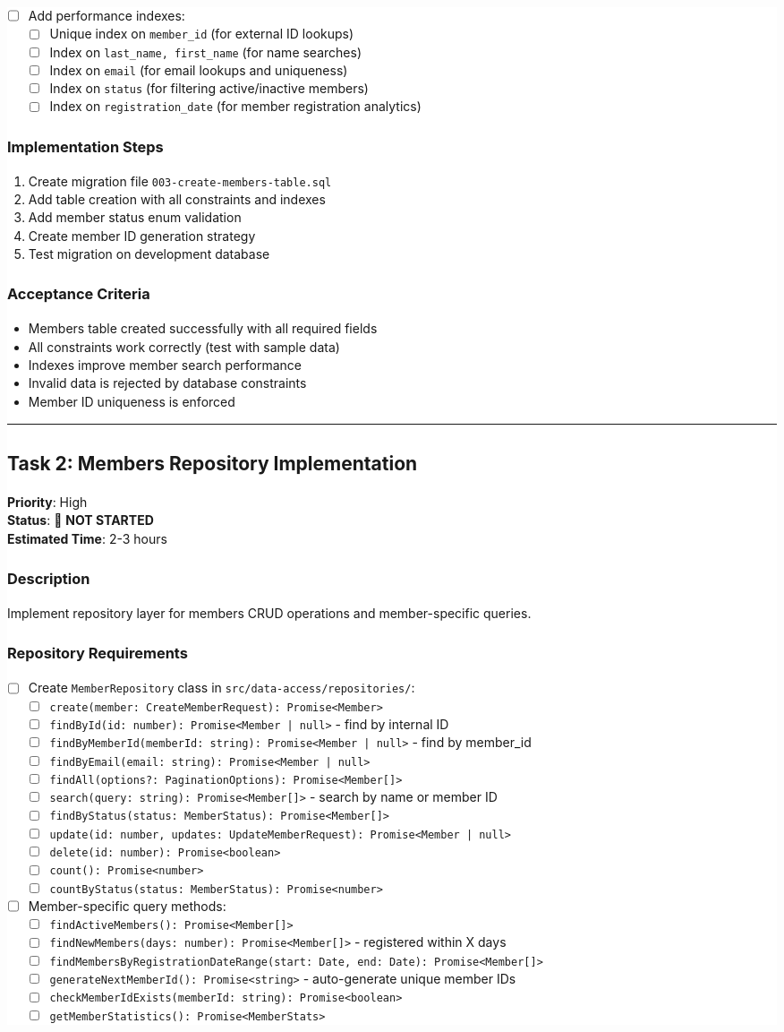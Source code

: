 - [ ] Add performance indexes:
  - [ ] Unique index on `member_id` (for external ID lookups)
  - [ ] Index on `last_name, first_name` (for name searches)
  - [ ] Index on `email` (for email lookups and uniqueness)
  - [ ] Index on `status` (for filtering active/inactive members)
  - [ ] Index on `registration_date` (for member registration analytics)

### Implementation Steps
1. Create migration file `003-create-members-table.sql`
2. Add table creation with all constraints and indexes
3. Add member status enum validation
4. Create member ID generation strategy
5. Test migration on development database

### Acceptance Criteria
- Members table created successfully with all required fields
- All constraints work correctly (test with sample data)
- Indexes improve member search performance
- Invalid data is rejected by database constraints
- Member ID uniqueness is enforced

---

## Task 2: Members Repository Implementation
**Priority**: High  
**Status**: 🔴 **NOT STARTED**  
**Estimated Time**: 2-3 hours

### Description
Implement repository layer for members CRUD operations and member-specific queries.

### Repository Requirements
- [ ] Create `MemberRepository` class in `src/data-access/repositories/`:
  - [ ] `create(member: CreateMemberRequest): Promise<Member>`
  - [ ] `findById(id: number): Promise<Member | null>` - find by internal ID
  - [ ] `findByMemberId(memberId: string): Promise<Member | null>` - find by member_id
  - [ ] `findByEmail(email: string): Promise<Member | null>`
  - [ ] `findAll(options?: PaginationOptions): Promise<Member[]>`
  - [ ] `search(query: string): Promise<Member[]>` - search by name or member ID
  - [ ] `findByStatus(status: MemberStatus): Promise<Member[]>`
  - [ ] `update(id: number, updates: UpdateMemberRequest): Promise<Member | null>`
  - [ ] `delete(id: number): Promise<boolean>`
  - [ ] `count(): Promise<number>`
  - [ ] `countByStatus(status: MemberStatus): Promise<number>`

- [ ] Member-specific query methods:
  - [ ] `findActiveMembers(): Promise<Member[]>`
  - [ ] `findNewMembers(days: number): Promise<Member[]>` - registered within X days
  - [ ] `findMembersByRegistrationDateRange(start: Date, end: Date): Promise<Member[]>`
  - [ ] `generateNextMemberId(): Promise<string>` - auto-generate unique member IDs
  - [ ] `checkMemberIdExists(memberId: string): Promise<boolean>`
  - [ ] `getMemberStatistics(): Promise<MemberStats>`
